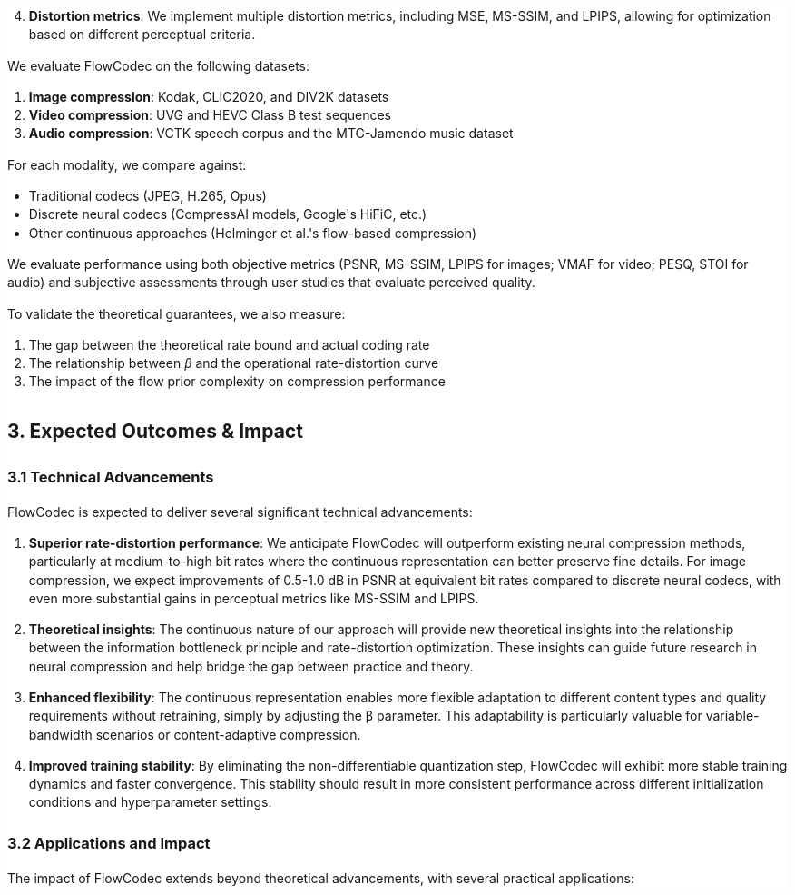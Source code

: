 4. **Distortion metrics**: We implement multiple distortion metrics, including MSE, MS-SSIM, and LPIPS, allowing for optimization based on different perceptual criteria.

We evaluate FlowCodec on the following datasets:

1. **Image compression**: Kodak, CLIC2020, and DIV2K datasets
2. **Video compression**: UVG and HEVC Class B test sequences
3. **Audio compression**: VCTK speech corpus and the MTG-Jamendo music dataset

For each modality, we compare against:
- Traditional codecs (JPEG, H.265, Opus)
- Discrete neural codecs (CompressAI models, Google's HiFiC, etc.)
- Other continuous approaches (Helminger et al.'s flow-based compression)

We evaluate performance using both objective metrics (PSNR, MS-SSIM, LPIPS for images; VMAF for video; PESQ, STOI for audio) and subjective assessments through user studies that evaluate perceived quality.

To validate the theoretical guarantees, we also measure:
1. The gap between the theoretical rate bound and actual coding rate
2. The relationship between $\beta$ and the operational rate-distortion curve
3. The impact of the flow prior complexity on compression performance

## 3. Expected Outcomes & Impact

### 3.1 Technical Advancements

FlowCodec is expected to deliver several significant technical advancements:

1. **Superior rate-distortion performance**: We anticipate FlowCodec will outperform existing neural compression methods, particularly at medium-to-high bit rates where the continuous representation can better preserve fine details. For image compression, we expect improvements of 0.5-1.0 dB in PSNR at equivalent bit rates compared to discrete neural codecs, with even more substantial gains in perceptual metrics like MS-SSIM and LPIPS.

2. **Theoretical insights**: The continuous nature of our approach will provide new theoretical insights into the relationship between the information bottleneck principle and rate-distortion optimization. These insights can guide future research in neural compression and help bridge the gap between practice and theory.

3. **Enhanced flexibility**: The continuous representation enables more flexible adaptation to different content types and quality requirements without retraining, simply by adjusting the β parameter. This adaptability is particularly valuable for variable-bandwidth scenarios or content-adaptive compression.

4. **Improved training stability**: By eliminating the non-differentiable quantization step, FlowCodec will exhibit more stable training dynamics and faster convergence. This stability should result in more consistent performance across different initialization conditions and hyperparameter settings.

### 3.2 Applications and Impact

The impact of FlowCodec extends beyond theoretical advancements, with several practical applications:
